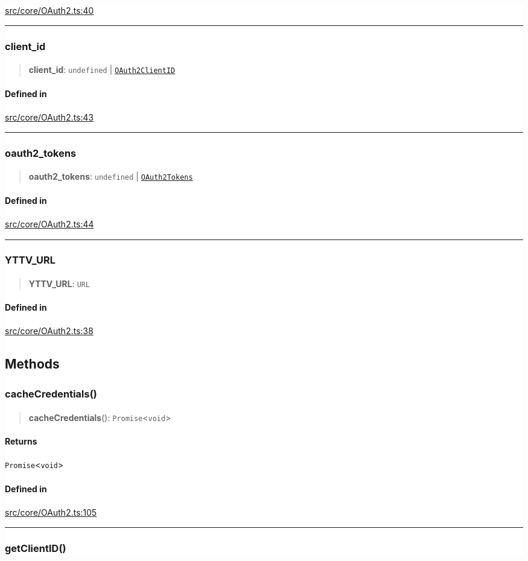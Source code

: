 [src/core/OAuth2.ts:40](https://github.com/LuanRT/YouTube.js/blob/e1650e12979e68b9546bc63989f86b651960a10a/src/core/OAuth2.ts#L40)

***

### client\_id

> **client\_id**: `undefined` \| [`OAuth2ClientID`](../type-aliases/OAuth2ClientID.md)

#### Defined in

[src/core/OAuth2.ts:43](https://github.com/LuanRT/YouTube.js/blob/e1650e12979e68b9546bc63989f86b651960a10a/src/core/OAuth2.ts#L43)

***

### oauth2\_tokens

> **oauth2\_tokens**: `undefined` \| [`OAuth2Tokens`](../type-aliases/OAuth2Tokens.md)

#### Defined in

[src/core/OAuth2.ts:44](https://github.com/LuanRT/YouTube.js/blob/e1650e12979e68b9546bc63989f86b651960a10a/src/core/OAuth2.ts#L44)

***

### YTTV\_URL

> **YTTV\_URL**: `URL`

#### Defined in

[src/core/OAuth2.ts:38](https://github.com/LuanRT/YouTube.js/blob/e1650e12979e68b9546bc63989f86b651960a10a/src/core/OAuth2.ts#L38)

## Methods

### cacheCredentials()

> **cacheCredentials**(): `Promise`\<`void`\>

#### Returns

`Promise`\<`void`\>

#### Defined in

[src/core/OAuth2.ts:105](https://github.com/LuanRT/YouTube.js/blob/e1650e12979e68b9546bc63989f86b651960a10a/src/core/OAuth2.ts#L105)

***

### getClientID()
